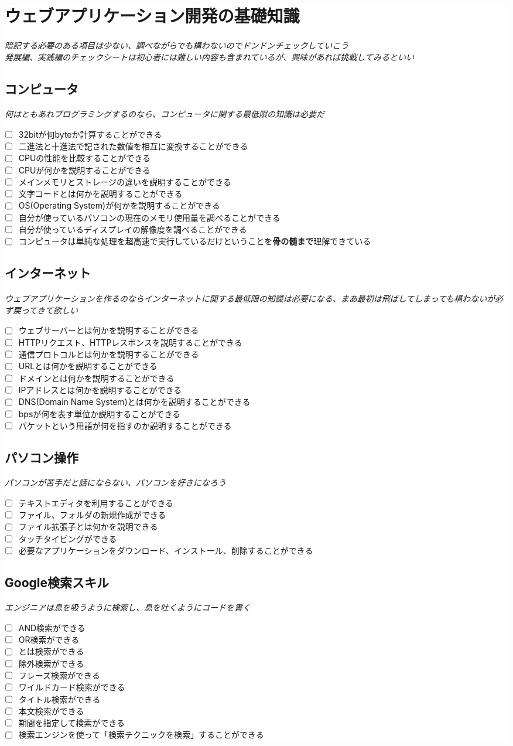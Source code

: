 # ウェブアプリケーション開発の基礎知識

*暗記する必要のある項目は少ない、調べながらでも構わないのでドンドンチェックしていこう*  
*発展編、実践編のチェックシートは初心者には難しい内容も含まれているが、興味があれば挑戦してみるといい*

## コンピュータ

*何はともあれプログラミングするのなら、コンピュータに関する最低限の知識は必要だ*

- [ ] 32bitが何byteか計算することができる
- [ ] 二進法と十進法で記された数値を相互に変換することができる
- [ ] CPUの性能を比較することができる
- [ ] CPUが何かを説明することができる
- [ ] メインメモリとストレージの違いを説明することができる
- [ ] 文字コードとは何かを説明することができる
- [ ] OS(Operating System)が何かを説明することができる
- [ ] 自分が使っているパソコンの現在のメモリ使用量を調べることができる
- [ ] 自分が使っているディスプレイの解像度を調べることができる
- [ ] コンピュータは単純な処理を超高速で実行しているだけということを**骨の髄まで**理解できている

## インターネット

*ウェブアプリケーションを作るのならインターネットに関する最低限の知識は必要になる、まあ最初は飛ばしてしまっても構わないが必ず戻ってきて欲しい*

- [ ] ウェブサーバーとは何かを説明することができる  
- [ ] HTTPリクエスト、HTTPレスポンスを説明することができる
- [ ] 通信プロトコルとは何かを説明することができる
- [ ] URLとは何かを説明することができる
- [ ] ドメインとは何かを説明することができる
- [ ] IPアドレスとは何かを説明することができる
- [ ] DNS(Domain Name System)とは何かを説明することができる
- [ ] bpsが何を表す単位か説明することができる
- [ ] パケットという用語が何を指すのか説明することができる

## パソコン操作

*パソコンが苦手だと話にならない、パソコンを好きになろう*

- [ ] テキストエディタを利用することができる
- [ ] ファイル、フォルダの新規作成ができる
- [ ] ファイル拡張子とは何かを説明できる
- [ ] タッチタイピングができる
- [ ] 必要なアプリケーションをダウンロード、インストール、削除することができる

## Google検索スキル

*エンジニアは息を吸うように検索し、息を吐くようにコードを書く*

- [ ] AND検索ができる
- [ ] OR検索ができる
- [ ] とは検索ができる
- [ ] 除外検索ができる
- [ ] フレーズ検索ができる
- [ ] ワイルドカード検索ができる
- [ ] タイトル検索ができる
- [ ] 本文検索ができる
- [ ] 期間を指定して検索ができる
- [ ] 検索エンジンを使って「検索テクニックを検索」することができる
